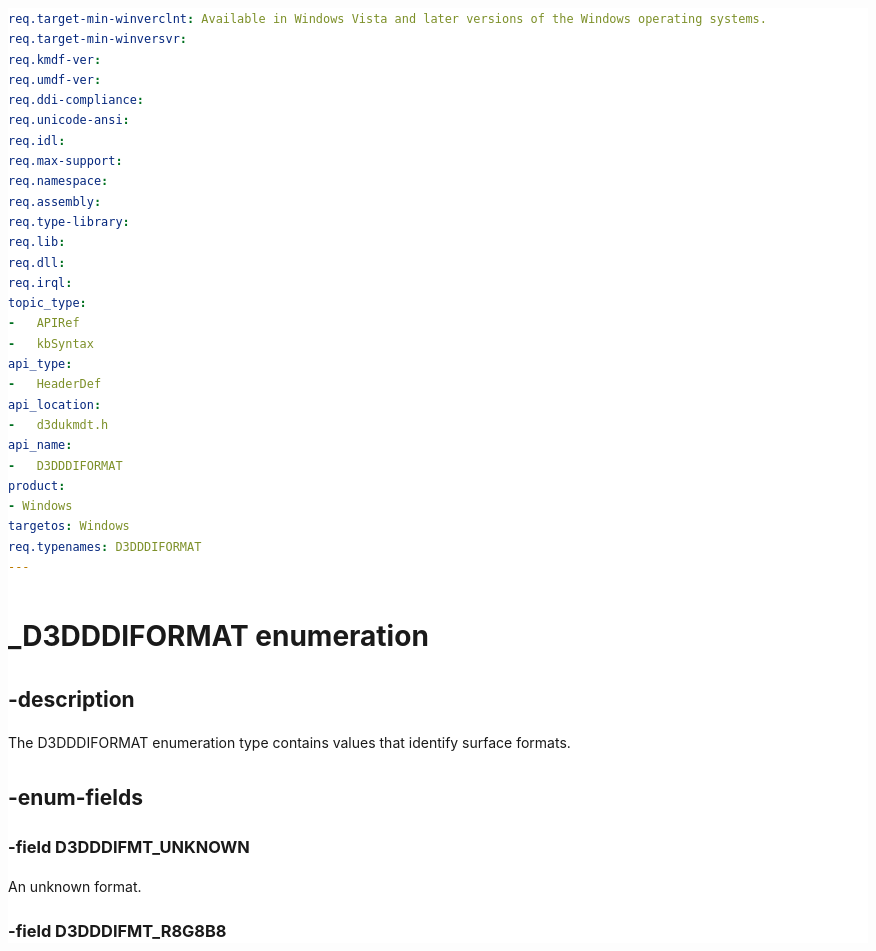 ```yaml
req.target-min-winverclnt: Available in Windows Vista and later versions of the Windows operating systems.
req.target-min-winversvr: 
req.kmdf-ver: 
req.umdf-ver: 
req.ddi-compliance: 
req.unicode-ansi: 
req.idl: 
req.max-support: 
req.namespace: 
req.assembly: 
req.type-library: 
req.lib: 
req.dll: 
req.irql: 
topic_type:
-	APIRef
-	kbSyntax
api_type:
-	HeaderDef
api_location:
-	d3dukmdt.h
api_name:
-	D3DDDIFORMAT
product:
- Windows
targetos: Windows
req.typenames: D3DDDIFORMAT
---
```


# _D3DDDIFORMAT enumeration


## -description


The D3DDDIFORMAT enumeration type contains values that identify surface formats.


## -enum-fields




### -field D3DDDIFMT_UNKNOWN

An unknown format.


### -field D3DDDIFMT_R8G8B8
